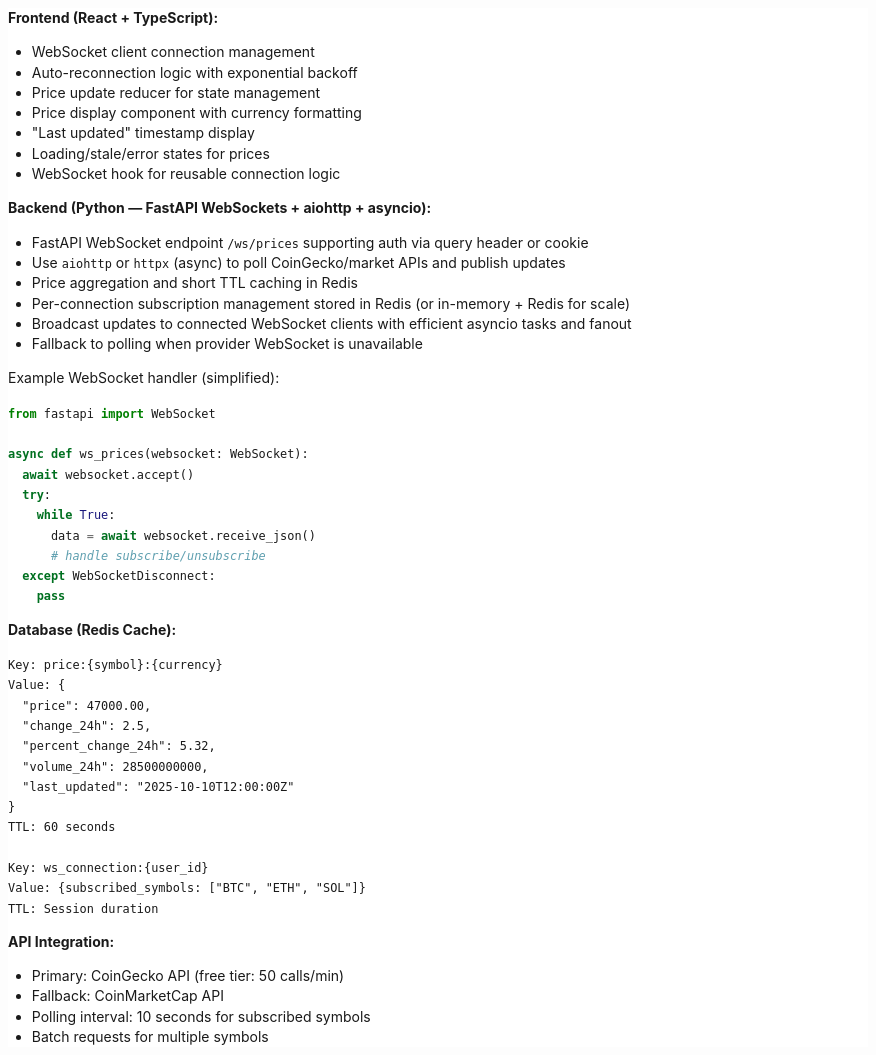 **Frontend (React + TypeScript):**
- WebSocket client connection management
- Auto-reconnection logic with exponential backoff
- Price update reducer for state management
- Price display component with currency formatting
- "Last updated" timestamp display
- Loading/stale/error states for prices
- WebSocket hook for reusable connection logic

**Backend (Python — FastAPI WebSockets + aiohttp + asyncio):**
- FastAPI WebSocket endpoint `/ws/prices` supporting auth via query header or cookie
- Use `aiohttp` or `httpx` (async) to poll CoinGecko/market APIs and publish updates
- Price aggregation and short TTL caching in Redis
- Per-connection subscription management stored in Redis (or in-memory + Redis for scale)
- Broadcast updates to connected WebSocket clients with efficient asyncio tasks and fanout
- Fallback to polling when provider WebSocket is unavailable

Example WebSocket handler (simplified):

```python
from fastapi import WebSocket

async def ws_prices(websocket: WebSocket):
  await websocket.accept()
  try:
    while True:
      data = await websocket.receive_json()
      # handle subscribe/unsubscribe
  except WebSocketDisconnect:
    pass
```

**Database (Redis Cache):**
```
Key: price:{symbol}:{currency}
Value: {
  "price": 47000.00,
  "change_24h": 2.5,
  "percent_change_24h": 5.32,
  "volume_24h": 28500000000,
  "last_updated": "2025-10-10T12:00:00Z"
}
TTL: 60 seconds

Key: ws_connection:{user_id}
Value: {subscribed_symbols: ["BTC", "ETH", "SOL"]}
TTL: Session duration
```

**API Integration:**
- Primary: CoinGecko API (free tier: 50 calls/min)
- Fallback: CoinMarketCap API
- Polling interval: 10 seconds for subscribed symbols
- Batch requests for multiple symbols
